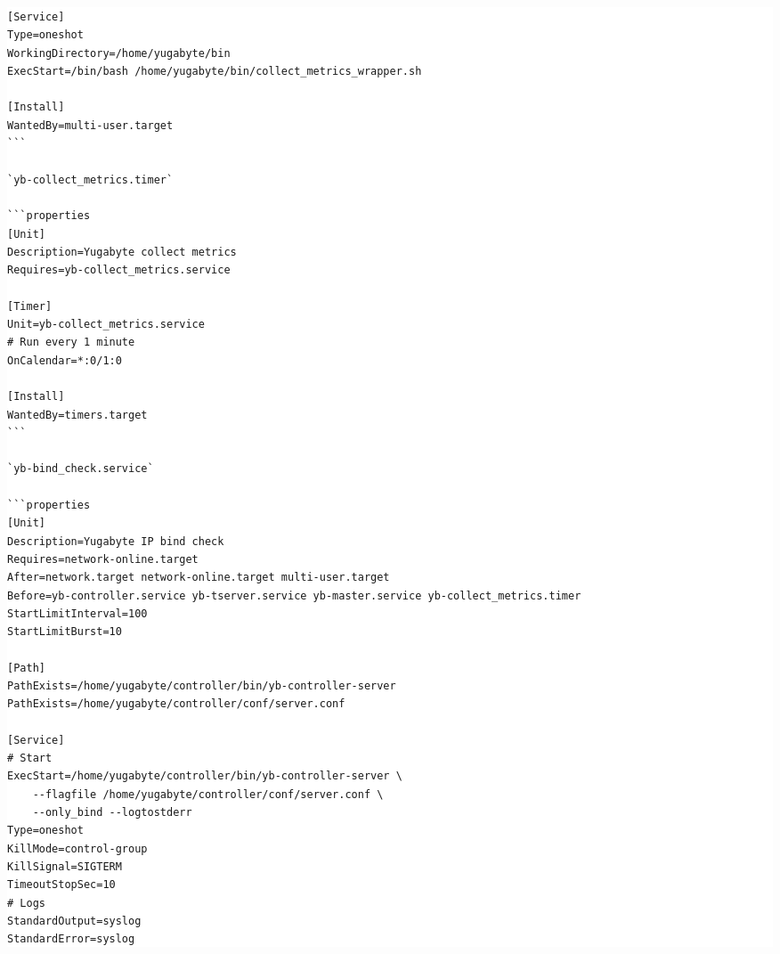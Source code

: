     [Service]
    Type=oneshot
    WorkingDirectory=/home/yugabyte/bin
    ExecStart=/bin/bash /home/yugabyte/bin/collect_metrics_wrapper.sh

    [Install]
    WantedBy=multi-user.target
    ```

    `yb-collect_metrics.timer`

    ```properties
    [Unit]
    Description=Yugabyte collect metrics
    Requires=yb-collect_metrics.service

    [Timer]
    Unit=yb-collect_metrics.service
    # Run every 1 minute
    OnCalendar=*:0/1:0

    [Install]
    WantedBy=timers.target
    ```

    `yb-bind_check.service`

    ```properties
    [Unit]
    Description=Yugabyte IP bind check
    Requires=network-online.target
    After=network.target network-online.target multi-user.target
    Before=yb-controller.service yb-tserver.service yb-master.service yb-collect_metrics.timer
    StartLimitInterval=100
    StartLimitBurst=10

    [Path]
    PathExists=/home/yugabyte/controller/bin/yb-controller-server
    PathExists=/home/yugabyte/controller/conf/server.conf

    [Service]
    # Start
    ExecStart=/home/yugabyte/controller/bin/yb-controller-server \
        --flagfile /home/yugabyte/controller/conf/server.conf \
        --only_bind --logtostderr
    Type=oneshot
    KillMode=control-group
    KillSignal=SIGTERM
    TimeoutStopSec=10
    # Logs
    StandardOutput=syslog
    StandardError=syslog
